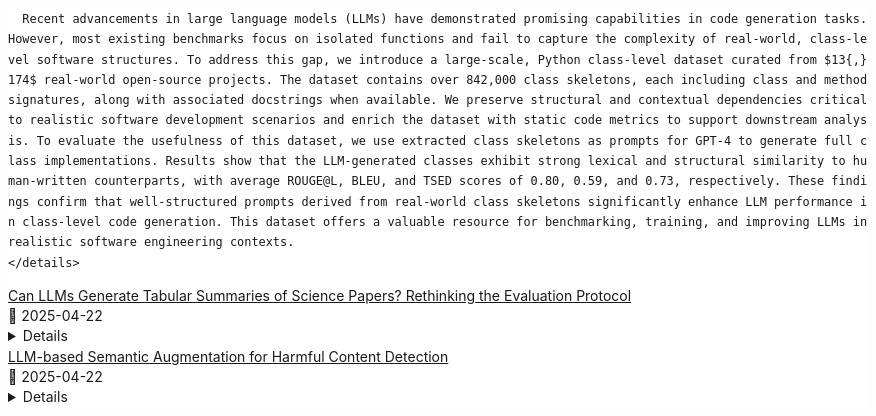       Recent advancements in large language models (LLMs) have demonstrated promising capabilities in code generation tasks. However, most existing benchmarks focus on isolated functions and fail to capture the complexity of real-world, class-level software structures. To address this gap, we introduce a large-scale, Python class-level dataset curated from $13{,}174$ real-world open-source projects. The dataset contains over 842,000 class skeletons, each including class and method signatures, along with associated docstrings when available. We preserve structural and contextual dependencies critical to realistic software development scenarios and enrich the dataset with static code metrics to support downstream analysis. To evaluate the usefulness of this dataset, we use extracted class skeletons as prompts for GPT-4 to generate full class implementations. Results show that the LLM-generated classes exhibit strong lexical and structural similarity to human-written counterparts, with average ROUGE@L, BLEU, and TSED scores of 0.80, 0.59, and 0.73, respectively. These findings confirm that well-structured prompts derived from real-world class skeletons significantly enhance LLM performance in class-level code generation. This dataset offers a valuable resource for benchmarking, training, and improving LLMs in realistic software engineering contexts.
    </details>
</div>
<div class="paper-card">
    <div class="paper-title"><a href="http://arxiv.org/abs/2504.10284v2">Can LLMs Generate Tabular Summaries of Science Papers? Rethinking the Evaluation Protocol</a></div>
    <div class="paper-meta">
      📅 2025-04-22
    </div>
    <details class="paper-abstract">
      Literature review tables are essential for summarizing and comparing collections of scientific papers. We explore the task of generating tables that best fulfill a user's informational needs given a collection of scientific papers. Building on recent work (Newman et al., 2024), we extend prior approaches to address real-world complexities through a combination of LLM-based methods and human annotations. Our contributions focus on three key challenges encountered in real-world use: (i) User prompts are often under-specified; (ii) Retrieved candidate papers frequently contain irrelevant content; and (iii) Task evaluation should move beyond shallow text similarity techniques and instead assess the utility of inferred tables for information-seeking tasks (e.g., comparing papers). To support reproducible evaluation, we introduce ARXIV2TABLE, a more realistic and challenging benchmark for this task, along with a novel approach to improve literature review table generation in real-world scenarios. Our extensive experiments on this benchmark show that both open-weight and proprietary LLMs struggle with the task, highlighting its difficulty and the need for further advancements. Our dataset and code are available at https://github.com/JHU-CLSP/arXiv2Table.
    </details>
</div>
<div class="paper-card">
    <div class="paper-title"><a href="http://arxiv.org/abs/2504.15548v1">LLM-based Semantic Augmentation for Harmful Content Detection</a></div>
    <div class="paper-meta">
      📅 2025-04-22
    </div>
    <details class="paper-abstract">
      Recent advances in large language models (LLMs) have demonstrated strong performance on simple text classification tasks, frequently under zero-shot settings. However, their efficacy declines when tackling complex social media challenges such as propaganda detection, hateful meme classification, and toxicity identification. Much of the existing work has focused on using LLMs to generate synthetic training data, overlooking the potential of LLM-based text preprocessing and semantic augmentation. In this paper, we introduce an approach that prompts LLMs to clean noisy text and provide context-rich explanations, thereby enhancing training sets without substantial increases in data volume. We systematically evaluate on the SemEval 2024 multi-label Persuasive Meme dataset and further validate on the Google Jigsaw toxic comments and Facebook hateful memes datasets to assess generalizability. Our results reveal that zero-shot LLM classification underperforms on these high-context tasks compared to supervised models. In contrast, integrating LLM-based semantic augmentation yields performance on par with approaches that rely on human-annotated data, at a fraction of the cost. These findings underscore the importance of strategically incorporating LLMs into machine learning (ML) pipeline for social media classification tasks, offering broad implications for combating harmful content online.
    </details>
</div>
<div class="paper-card">